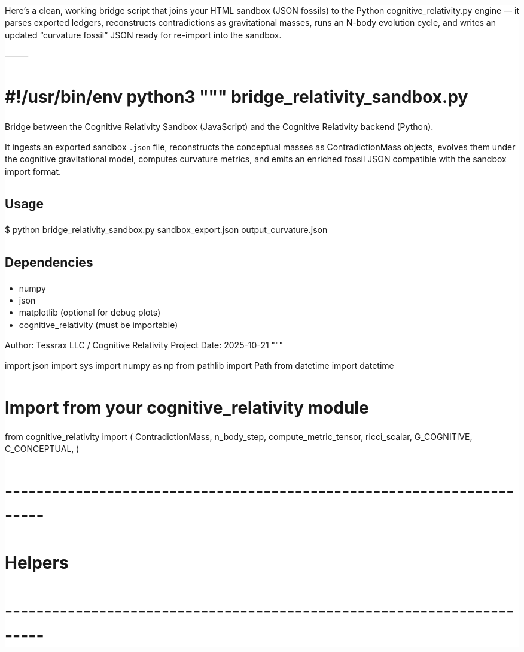 Here’s a clean, working bridge script that joins your HTML sandbox (JSON fossils) to the Python cognitive_relativity.py engine — it parses exported ledgers, reconstructs contradictions as gravitational masses, runs an N-body evolution cycle, and writes an updated “curvature fossil” JSON ready for re-import into the sandbox.

⸻


#!/usr/bin/env python3
"""
bridge_relativity_sandbox.py
============================

Bridge between the Cognitive Relativity Sandbox (JavaScript) and the
Cognitive Relativity backend (Python).

It ingests an exported sandbox `.json` file, reconstructs the
conceptual masses as ContradictionMass objects, evolves them under the
cognitive gravitational model, computes curvature metrics, and emits an
enriched fossil JSON compatible with the sandbox import format.

Usage
-----
$ python bridge_relativity_sandbox.py sandbox_export.json output_curvature.json

Dependencies
------------
- numpy
- json
- matplotlib (optional for debug plots)
- cognitive_relativity (must be importable)

Author: Tessrax LLC / Cognitive Relativity Project
Date: 2025-10-21
"""

import json
import sys
import numpy as np
from pathlib import Path
from datetime import datetime

# Import from your cognitive_relativity module
from cognitive_relativity import (
    ContradictionMass,
    n_body_step,
    compute_metric_tensor,
    ricci_scalar,
    G_COGNITIVE,
    C_CONCEPTUAL,
)

# ----------------------------------------------------------------------
# Helpers
# ----------------------------------------------------------------------
